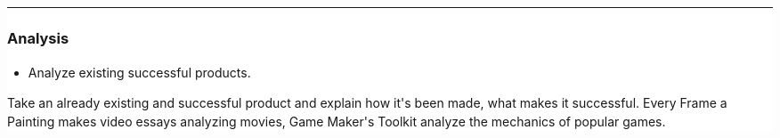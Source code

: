 
---
### Analysis
- Analyze existing successful products.
>> 
Take an already existing and successful product and explain how it's been made, what makes it successful. Every Frame a Painting makes video essays analyzing movies, Game Maker's Toolkit analyze the mechanics of popular games.
